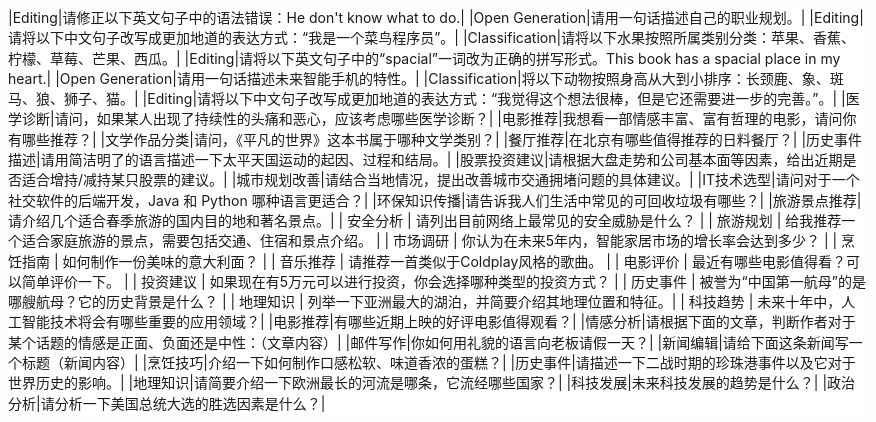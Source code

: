 |Editing|请修正以下英文句子中的语法错误：He don't know what to do.|
|Open Generation|请用一句话描述自己的职业规划。|
|Editing|请将以下中文句子改写成更加地道的表达方式：“我是一个菜鸟程序员”。|
|Classification|请将以下水果按照所属类别分类：苹果、香蕉、柠檬、草莓、芒果、西瓜。|
|Editing|请将以下英文句子中的“spacial”一词改为正确的拼写形式。This book has a spacial place in my heart.|
|Open Generation|请用一句话描述未来智能手机的特性。|
|Classification|将以下动物按照身高从大到小排序：长颈鹿、象、斑马、狼、狮子、猫。|
|Editing|请将以下中文句子改写成更加地道的表达方式：“我觉得这个想法很棒，但是它还需要进一步的完善。”。|
|医学诊断|请问，如果某人出现了持续性的头痛和恶心，应该考虑哪些医学诊断？|
|电影推荐|我想看一部情感丰富、富有哲理的电影，请问你有哪些推荐？|
|文学作品分类|请问，《平凡的世界》这本书属于哪种文学类别？|
|餐厅推荐|在北京有哪些值得推荐的日料餐厅？|
|历史事件描述|请用简洁明了的语言描述一下太平天国运动的起因、过程和结局。|
|股票投资建议|请根据大盘走势和公司基本面等因素，给出近期是否适合增持/减持某只股票的建议。|
|城市规划改善|请结合当地情况，提出改善城市交通拥堵问题的具体建议。|
|IT技术选型|请问对于一个社交软件的后端开发，Java 和 Python 哪种语言更适合？|
|环保知识传播|请告诉我人们生活中常见的可回收垃圾有哪些？|
|旅游景点推荐|请介绍几个适合春季旅游的国内目的地和著名景点。|
| 安全分析 | 请列出目前网络上最常见的安全威胁是什么？ |
| 旅游规划 | 给我推荐一个适合家庭旅游的景点，需要包括交通、住宿和景点介绍。 |
| 市场调研 | 你认为在未来5年内，智能家居市场的增长率会达到多少？ |
| 烹饪指南 | 如何制作一份美味的意大利面？ |
| 音乐推荐 | 请推荐一首类似于Coldplay风格的歌曲。 |
| 电影评价 | 最近有哪些电影值得看？可以简单评价一下。 |
| 投资建议 | 如果现在有5万元可以进行投资，你会选择哪种类型的投资方式？ |
| 历史事件 | 被誉为“中国第一航母”的是哪艘航母？它的历史背景是什么？ |
| 地理知识 | 列举一下亚洲最大的湖泊，并简要介绍其地理位置和特征。|
| 科技趋势 | 未来十年中，人工智能技术将会有哪些重要的应用领域？|
|电影推荐|有哪些近期上映的好评电影值得观看？|
|情感分析|请根据下面的文章，判断作者对于某个话题的情感是正面、负面还是中性：（文章内容）|
|邮件写作|你如何用礼貌的语言向老板请假一天？|
|新闻编辑|请给下面这条新闻写一个标题（新闻内容）|
|烹饪技巧|介绍一下如何制作口感松软、味道香浓的蛋糕？|
|历史事件|请描述一下二战时期的珍珠港事件以及它对于世界历史的影响。|
|地理知识|请简要介绍一下欧洲最长的河流是哪条，它流经哪些国家？|
|科技发展|未来科技发展的趋势是什么？|
|政治分析|请分析一下美国总统大选的胜选因素是什么？|